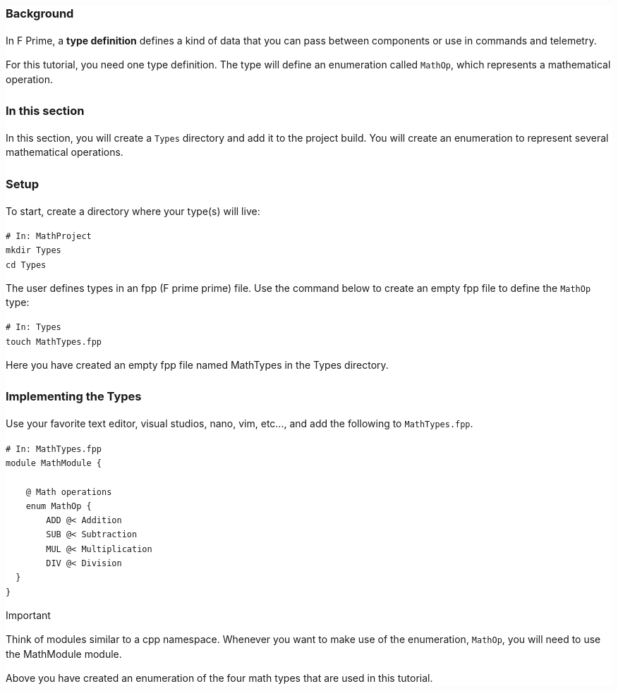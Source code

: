 ### Background 

In F Prime, a **type definition** defines a kind of data that you can pass between components or use in commands and telemetry.

For this tutorial, you need one type definition. The type will define an enumeration called `MathOp`, which represents a mathematical operation.

### In this section 

In this section, you will create a `Types` directory and add it to the project build. You will create an enumeration to represent several mathematical operations.

### Setup 

To start, create a directory where your type(s) will live:

```shell
# In: MathProject 
mkdir Types 
cd Types
``` 

The user defines types in an fpp (F prime prime) file. Use the command below to create an empty fpp file to define the `MathOp` type:

```shell 
# In: Types
touch MathTypes.fpp
```
Here you have created an empty fpp file named MathTypes in the Types directory.

### Implementing the Types 

Use your favorite text editor, visual studios, nano, vim, etc..., and add the following to `MathTypes.fpp`.

```
# In: MathTypes.fpp
module MathModule { 

    @ Math operations
    enum MathOp {
        ADD @< Addition
        SUB @< Subtraction
        MUL @< Multiplication
        DIV @< Division
  }
}
```
> [!IMPORTANT]
> Think of modules similar to a cpp namespace. Whenever you want to make use of the enumeration, `MathOp`, you will need to use the MathModule module. 

Above you have created an enumeration of the four math types that are used in this tutorial.
